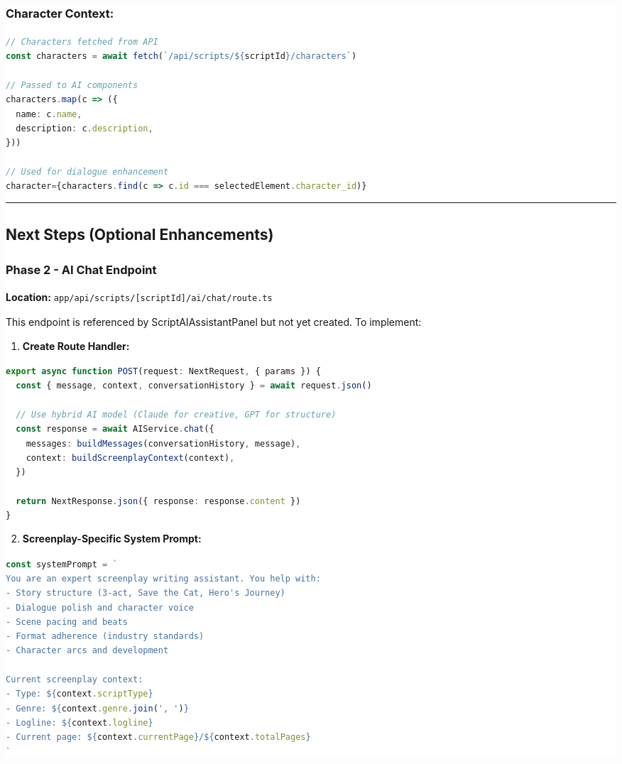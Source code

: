 ### Character Context:

```typescript
// Characters fetched from API
const characters = await fetch(`/api/scripts/${scriptId}/characters`)

// Passed to AI components
characters.map(c => ({
  name: c.name,
  description: c.description,
}))

// Used for dialogue enhancement
character={characters.find(c => c.id === selectedElement.character_id)}
```

---

## Next Steps (Optional Enhancements)

### Phase 2 - AI Chat Endpoint

**Location:** `app/api/scripts/[scriptId]/ai/chat/route.ts`

This endpoint is referenced by ScriptAIAssistantPanel but not yet created. To implement:

1. **Create Route Handler:**

```typescript
export async function POST(request: NextRequest, { params }) {
  const { message, context, conversationHistory } = await request.json()

  // Use hybrid AI model (Claude for creative, GPT for structure)
  const response = await AIService.chat({
    messages: buildMessages(conversationHistory, message),
    context: buildScreenplayContext(context),
  })

  return NextResponse.json({ response: response.content })
}
```

2. **Screenplay-Specific System Prompt:**

```typescript
const systemPrompt = `
You are an expert screenplay writing assistant. You help with:
- Story structure (3-act, Save the Cat, Hero's Journey)
- Dialogue polish and character voice
- Scene pacing and beats
- Format adherence (industry standards)
- Character arcs and development

Current screenplay context:
- Type: ${context.scriptType}
- Genre: ${context.genre.join(', ')}
- Logline: ${context.logline}
- Current page: ${context.currentPage}/${context.totalPages}
`
```
